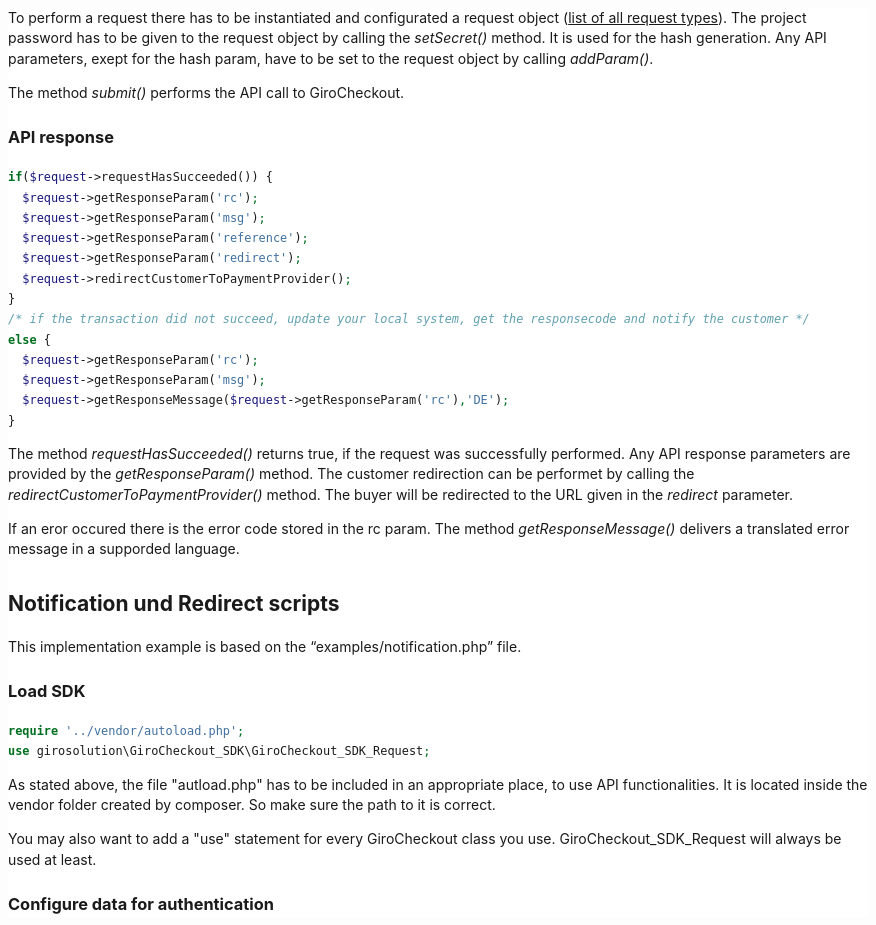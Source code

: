 To perform a request there has to be instantiated and configurated a request object ([list of all request
types](en:phpsdk:phpsdk:request_types_list "wikilink")). The project password has to be given to the request object by calling the *setSecret()* method. It is used for the hash generation. Any API parameters, exept for the hash param, have to be set to the request
object by calling *addParam()*.

The method *submit()* performs the API call to GiroCheckout.

### API response

```php
if($request->requestHasSucceeded()) {
  $request->getResponseParam('rc');
  $request->getResponseParam('msg');
  $request->getResponseParam('reference');
  $request->getResponseParam('redirect');
  $request->redirectCustomerToPaymentProvider();
}
/* if the transaction did not succeed, update your local system, get the responsecode and notify the customer */
else {
  $request->getResponseParam('rc');
  $request->getResponseParam('msg');
  $request->getResponseMessage($request->getResponseParam('rc'),'DE');
}
```

The method *requestHasSucceeded()* returns true, if the request was successfully performed. Any API response parameters are provided by the *getResponseParam()* method. The customer redirection can be performet by calling the *redirectCustomerToPaymentProvider()* method. The buyer will be redirected to the URL given in the *redirect* parameter. 

If an eror occured there is the error code stored in the rc param. The method *getResponseMessage()* delivers a translated error message in a supporded language. 

## Notification und Redirect scripts

 This implementation example is based on the “examples/notification.php” file. 

### Load SDK

```php
require '../vendor/autoload.php';
use girosolution\GiroCheckout_SDK\GiroCheckout_SDK_Request;
```

As stated above, the file "autload.php" has to be included in an appropriate place, to use API functionalities. It is located inside the vendor folder created by composer.  So make sure the path to it is correct.

You may also want to add a "use" statement for every GiroCheckout class you use.  GiroCheckout_SDK_Request will always be used at least. 

### Configure data for authentication
